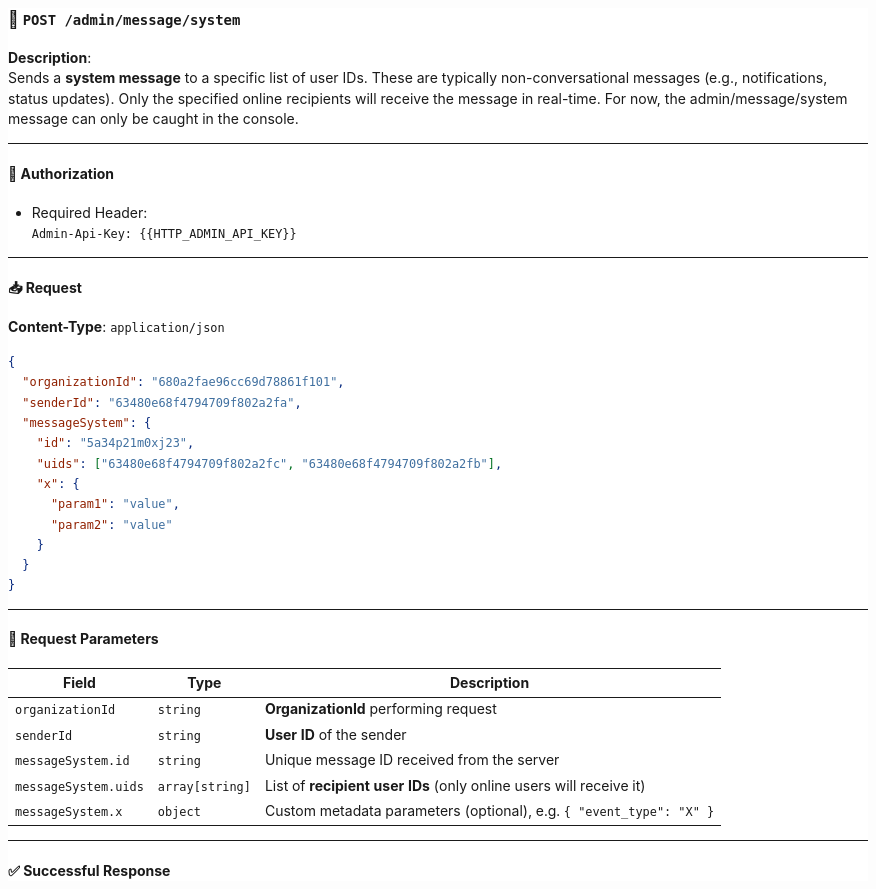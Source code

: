 
### 📌 `POST /admin/message/system`

**Description**:  
Sends a **system message** to a specific list of user IDs. These are typically non-conversational messages (e.g., notifications, status updates). Only the specified online recipients will receive the message in real-time. For now, the admin/message/system message can only be caught in the console.

---

#### 🔐 Authorization

- Required Header:  
  `Admin-Api-Key: {{HTTP_ADMIN_API_KEY}}`

---

#### 📥 Request

**Content-Type**: `application/json`

```json
{
  "organizationId": "680a2fae96cc69d78861f101",
  "senderId": "63480e68f4794709f802a2fa",
  "messageSystem": {
    "id": "5а34p21m0xj23",
    "uids": ["63480e68f4794709f802a2fc", "63480e68f4794709f802a2fb"],
    "x": {
      "param1": "value",
      "param2": "value"
    }
  }
}
```

---

#### 🧾 Request Parameters

| Field                | Type            | Description                                                         |
| -------------------- | --------------- | ------------------------------------------------------------------- |
| `organizationId`     | `string`        | **OrganizationId** performing request                               |
| `senderId`           | `string`        | **User ID** of the sender                                           |
| `messageSystem.id`   | `string`        | Unique message ID received from the server                          |
| `messageSystem.uids` | `array[string]` | List of **recipient user IDs** (only online users will receive it)  |
| `messageSystem.x`    | `object`        | Custom metadata parameters (optional), e.g. `{ "event_type": "X" }` |

---

#### ✅ Successful Response
